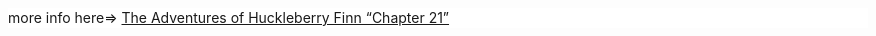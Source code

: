 
more info here=>   [The Adventures of Huckleberry Finn “Chapter 21”](https://www.beanreading.com/ja/article/787?source=github ) 
